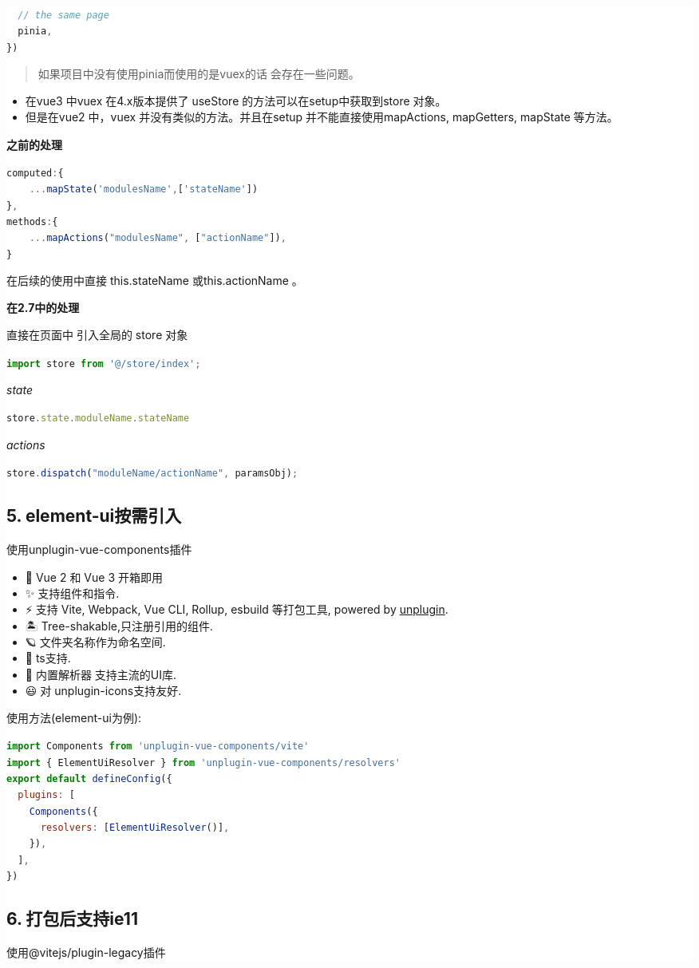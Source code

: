 ```js
  // the same page
  pinia,
})
```
> 如果项目中没有使用pinia而使用的是vuex的话 会存在一些问题。
- 在vue3 中vuex 在4.x版本提供了 useStore 的方法可以在setup中获取到store 对象。
- 但是在vue2 中，vuex 并没有类似的方法。并且在setup 并不能直接使用mapActions, mapGetters, mapState 等方法。

**之前的处理**
```js
computed:{
	...mapState('modulesName',['stateName'])
},
methods:{
	...mapActions("modulesName", ["actionName"]),
}
```
在后续的使用中直接 this.stateName 或this.actionName 。

**在2.7中的处理**

直接在页面中 引入全局的 store 对象
```js
import store from '@/store/index';
```
*state*
```js
store.state.moduleName.stateName
```
*actions*
```js
store.dispatch("moduleName/actionName", paramsObj);
```



## 5. element-ui按需引入

使用unplugin-vue-components插件

- 💚 Vue 2 和 Vue 3 开箱即用
- ✨ 支持组件和指令.
- ⚡️ 支持 Vite, Webpack, Vue CLI, Rollup, esbuild 等打包工具, powered by <a href="https://github.com/unjs/unplugin">unplugin</a>.
- 🏝 Tree-shakable,只注册引用的组件.
- 🪐 文件夹名称作为命名空间.
- 🦾 ts支持.
- 🌈 内置解析器 支持主流的UI库.
- 😃 对 unplugin-icons支持友好.
  
使用方法(element-ui为例):

```js
import Components from 'unplugin-vue-components/vite'
import { ElementUiResolver } from 'unplugin-vue-components/resolvers'
export default defineConfig({
  plugins: [
    Components({
      resolvers: [ElementUiResolver()],
    }),
  ],
})
```
## 6. 打包后支持ie11
使用@vitejs/plugin-legacy插件
